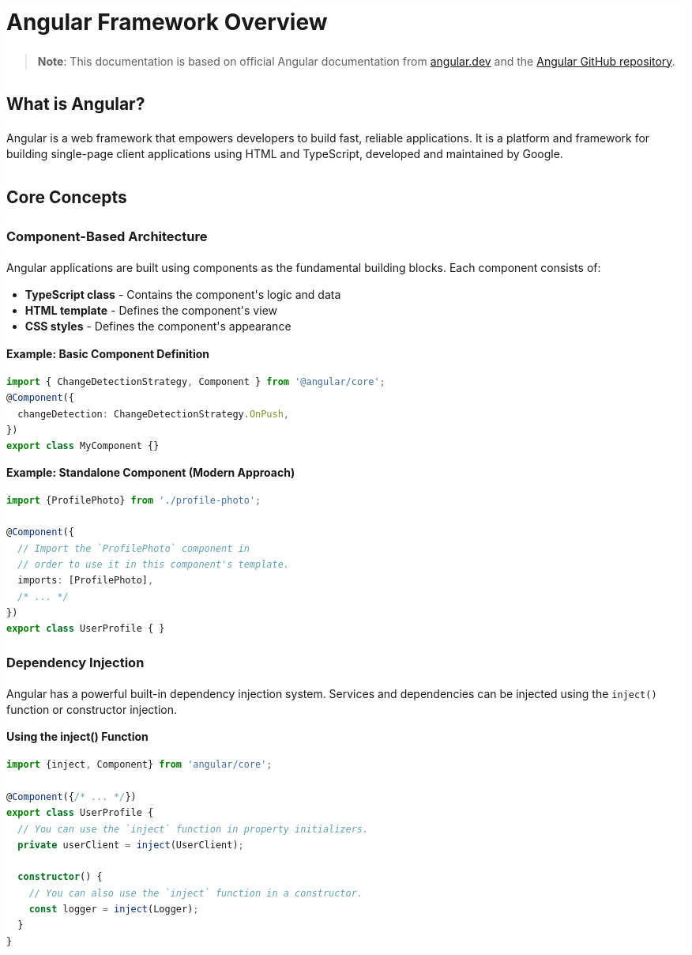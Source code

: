 # Angular Framework Overview

> **Note**: This documentation is based on official Angular documentation from [angular.dev](https://angular.dev) and the [Angular GitHub repository](https://github.com/angular/angular).

## What is Angular?

Angular is a web framework that empowers developers to build fast, reliable applications. It is a platform and framework for building single-page client applications using HTML and TypeScript, developed and maintained by Google.

## Core Concepts

### Component-Based Architecture

Angular applications are built using components as the fundamental building blocks. Each component consists of:
- **TypeScript class** - Contains the component's logic and data
- **HTML template** - Defines the component's view
- **CSS styles** - Defines the component's appearance

**Example: Basic Component Definition**
```typescript
import { ChangeDetectionStrategy, Component } from '@angular/core';
@Component({
  changeDetection: ChangeDetectionStrategy.OnPush,
})
export class MyComponent {}
```

**Example: Standalone Component (Modern Approach)**
```typescript
import {ProfilePhoto} from './profile-photo';

@Component({
  // Import the `ProfilePhoto` component in
  // order to use it in this component's template.
  imports: [ProfilePhoto],
  /* ... */
})
export class UserProfile { }
```

### Dependency Injection

Angular has a powerful built-in dependency injection system. Services and dependencies can be injected using the `inject()` function or constructor injection.

**Using the inject() Function**
```typescript
import {inject, Component} from 'angular/core';

@Component({/* ... */})
export class UserProfile {
  // You can use the `inject` function in property initializers.
  private userClient = inject(UserClient);

  constructor() {
    // You can also use the `inject` function in a constructor.
    const logger = inject(Logger);
  }
}
```

